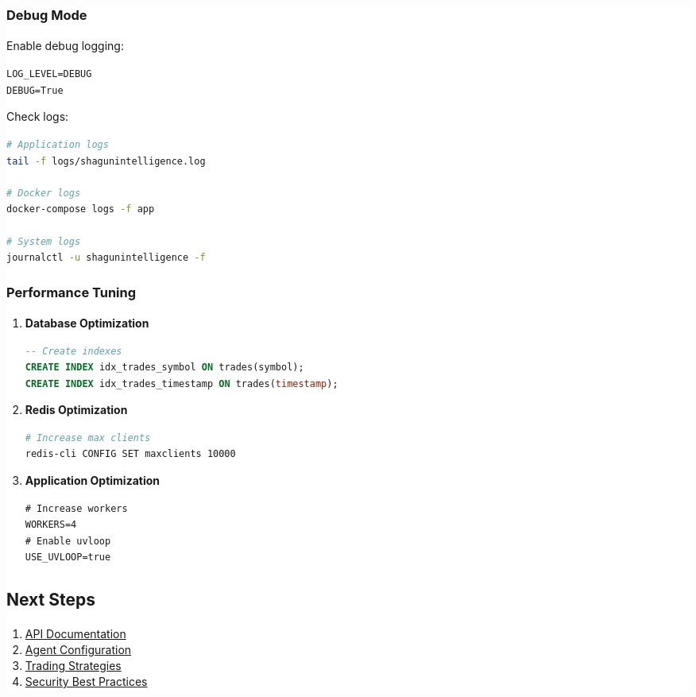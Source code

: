 ### Debug Mode

Enable debug logging:
```env
LOG_LEVEL=DEBUG
DEBUG=True
```

Check logs:
```bash
# Application logs
tail -f logs/shagunintelligence.log

# Docker logs
docker-compose logs -f app

# System logs
journalctl -u shagunintelligence -f
```

### Performance Tuning

1. **Database Optimization**
   ```sql
   -- Create indexes
   CREATE INDEX idx_trades_symbol ON trades(symbol);
   CREATE INDEX idx_trades_timestamp ON trades(timestamp);
   ```

2. **Redis Optimization**
   ```bash
   # Increase max clients
   redis-cli CONFIG SET maxclients 10000
   ```

3. **Application Optimization**
   ```env
   # Increase workers
   WORKERS=4
   # Enable uvloop
   USE_UVLOOP=true
   ```

## Next Steps

1. [API Documentation](API_DOCUMENTATION.md)
2. [Agent Configuration](AGENT_ARCHITECTURE.md)
3. [Trading Strategies](TRADING_STRATEGIES.md)
4. [Security Best Practices](SECURITY.md)